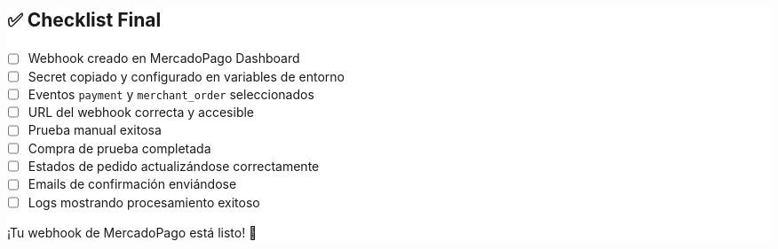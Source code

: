 
## ✅ Checklist Final

- [ ] Webhook creado en MercadoPago Dashboard
- [ ] Secret copiado y configurado en variables de entorno
- [ ] Eventos `payment` y `merchant_order` seleccionados
- [ ] URL del webhook correcta y accesible
- [ ] Prueba manual exitosa
- [ ] Compra de prueba completada
- [ ] Estados de pedido actualizándose correctamente
- [ ] Emails de confirmación enviándose
- [ ] Logs mostrando procesamiento exitoso

¡Tu webhook de MercadoPago está listo! 🎉